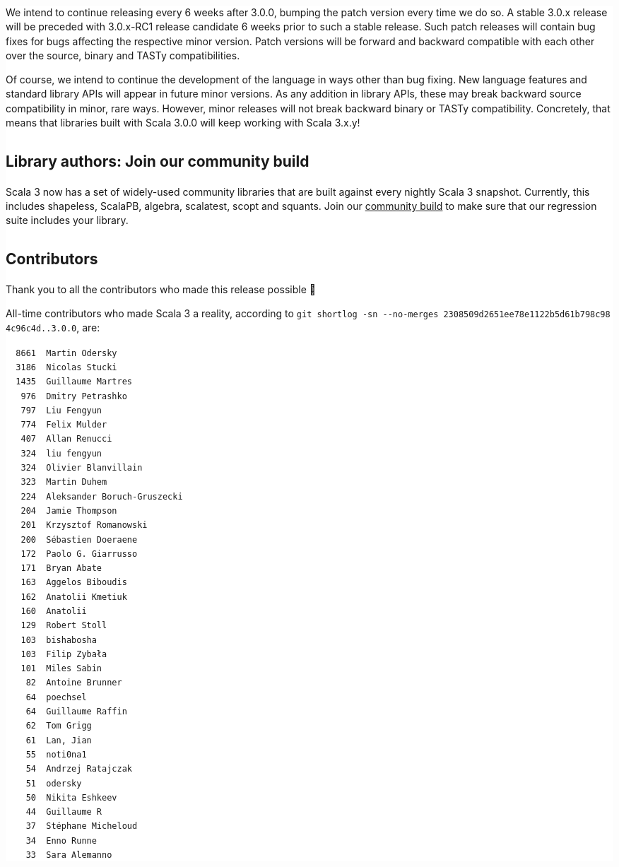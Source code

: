 We intend to continue releasing every 6 weeks after 3.0.0, bumping the patch version every time we do so. A stable 3.0.x release will be preceded with 3.0.x-RC1 release candidate 6 weeks prior to such a stable release. Such patch releases will contain bug fixes for bugs affecting the respective minor version. Patch versions will be forward and backward compatible with each other over the source, binary and TASTy compatibilities.

Of course, we intend to continue the development of the language in ways other than bug fixing. New language features and standard library APIs will appear in future minor versions. As any addition in library APIs, these may break backward source compatibility in minor, rare ways. However, minor releases will not break backward binary or TASTy compatibility. Concretely, that means that libraries built with Scala 3.0.0 will keep working with Scala 3.x.y!


## Library authors: Join our community build

Scala 3 now has a set of widely-used community libraries that are built against every nightly Scala 3
snapshot. Currently, this includes shapeless, ScalaPB, algebra, scalatest, scopt and squants.
Join our [community build](https://github.com/lampepfl/dotty/tree/master/community-build)
to make sure that our regression suite includes your library.

## Contributors

Thank you to all the contributors who made this release possible 🎉

All-time contributors who made Scala 3 a reality, according to `git shortlog -sn --no-merges 2308509d2651ee78e1122b5d61b798c984c96c4d..3.0.0`, are:

```
  8661  Martin Odersky
  3186  Nicolas Stucki
  1435  Guillaume Martres
   976  Dmitry Petrashko
   797  Liu Fengyun
   774  Felix Mulder
   407  Allan Renucci
   324  liu fengyun
   324  Olivier Blanvillain
   323  Martin Duhem
   224  Aleksander Boruch-Gruszecki
   204  Jamie Thompson
   201  Krzysztof Romanowski
   200  Sébastien Doeraene
   172  Paolo G. Giarrusso
   171  Bryan Abate
   163  Aggelos Biboudis
   162  Anatolii Kmetiuk
   160  Anatolii
   129  Robert Stoll
   103  bishabosha
   103  Filip Zybała
   101  Miles Sabin
    82  Antoine Brunner
    64  poechsel
    64  Guillaume Raffin
    62  Tom Grigg
    61  Lan, Jian
    55  noti0na1
    54  Andrzej Ratajczak
    51  odersky
    50  Nikita Eshkeev
    44  Guillaume R
    37  Stéphane Micheloud
    34  Enno Runne
    33  Sara Alemanno
```